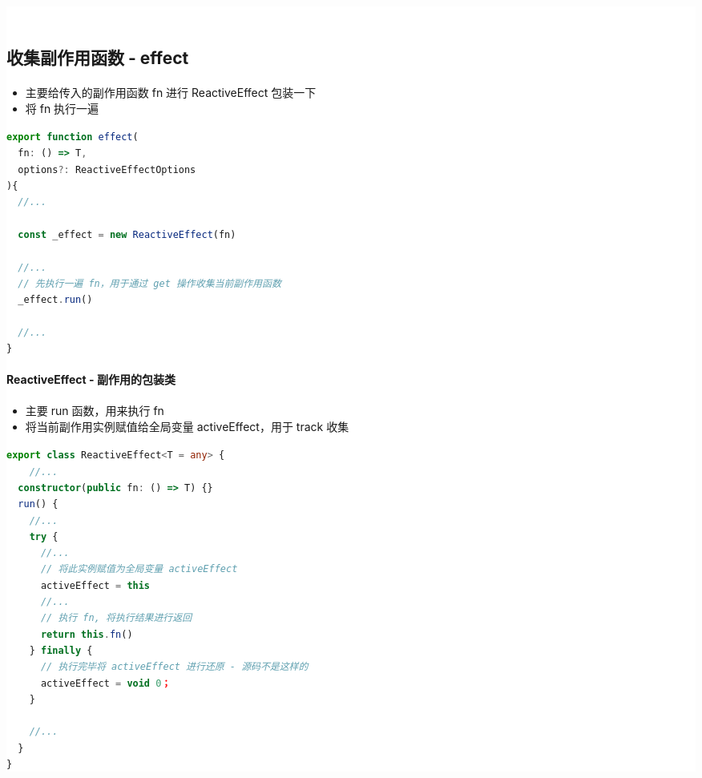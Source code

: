 <br/>

## 收集副作用函数 - effect

- 主要给传入的副作用函数 fn 进行 ReactiveEffect 包装一下
- 将 fn 执行一遍

```ts
export function effect(
  fn: () => T,
  options?: ReactiveEffectOptions
){
  //...
  
  const _effect = new ReactiveEffect(fn)

  //...
  // 先执行一遍 fn，用于通过 get 操作收集当前副作用函数
  _effect.run()
  
  //...
}
```



#### ReactiveEffect - 副作用的包装类

- 主要 run 函数，用来执行 fn
- 将当前副作用实例赋值给全局变量 activeEffect，用于 track 收集

```ts
export class ReactiveEffect<T = any> {
	//...
  constructor(public fn: () => T) {}
  run() {
    //...
    try {
      //...
      // 将此实例赋值为全局变量 activeEffect
      activeEffect = this
      //...
      // 执行 fn, 将执行结果进行返回
      return this.fn()
    } finally {
      // 执行完毕将 activeEffect 进行还原 - 源码不是这样的
      activeEffect = void 0；
    }
    
    //...
  }
}
```
